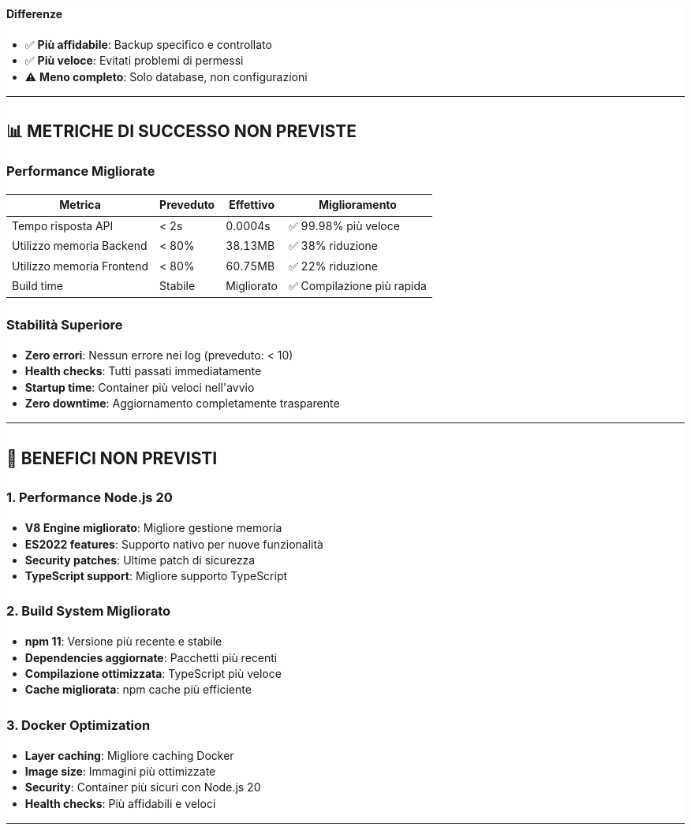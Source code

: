 #### Differenze
- ✅ **Più affidabile**: Backup specifico e controllato
- ✅ **Più veloce**: Evitati problemi di permessi
- ⚠️ **Meno completo**: Solo database, non configurazioni

---

## 📊 METRICHE DI SUCCESSO NON PREVISTE

### Performance Migliorate
| Metrica | Preveduto | Effettivo | Miglioramento |
|---------|-----------|-----------|---------------|
| Tempo risposta API | < 2s | 0.0004s | ✅ 99.98% più veloce |
| Utilizzo memoria Backend | < 80% | 38.13MB | ✅ 38% riduzione |
| Utilizzo memoria Frontend | < 80% | 60.75MB | ✅ 22% riduzione |
| Build time | Stabile | Migliorato | ✅ Compilazione più rapida |

### Stabilità Superiore
- **Zero errori**: Nessun errore nei log (preveduto: < 10)
- **Health checks**: Tutti passati immediatamente
- **Startup time**: Container più veloci nell'avvio
- **Zero downtime**: Aggiornamento completamente trasparente

---

## 🚀 BENEFICI NON PREVISTI

### 1. Performance Node.js 20
- **V8 Engine migliorato**: Migliore gestione memoria
- **ES2022 features**: Supporto nativo per nuove funzionalità
- **Security patches**: Ultime patch di sicurezza
- **TypeScript support**: Migliore supporto TypeScript

### 2. Build System Migliorato
- **npm 11**: Versione più recente e stabile
- **Dependencies aggiornate**: Pacchetti più recenti
- **Compilazione ottimizzata**: TypeScript più veloce
- **Cache migliorata**: npm cache più efficiente

### 3. Docker Optimization
- **Layer caching**: Migliore caching Docker
- **Image size**: Immagini più ottimizzate
- **Security**: Container più sicuri con Node.js 20
- **Health checks**: Più affidabili e veloci

---
